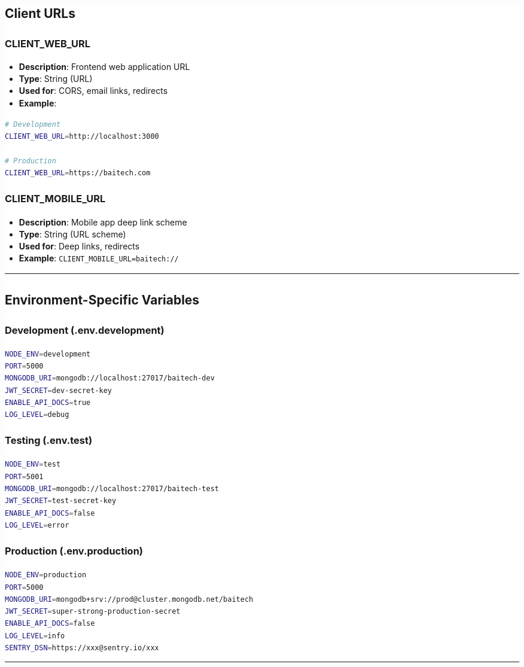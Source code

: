 
## Client URLs

### CLIENT_WEB_URL
- **Description**: Frontend web application URL
- **Type**: String (URL)
- **Used for**: CORS, email links, redirects
- **Example**:
```bash
# Development
CLIENT_WEB_URL=http://localhost:3000

# Production
CLIENT_WEB_URL=https://baitech.com
```

### CLIENT_MOBILE_URL
- **Description**: Mobile app deep link scheme
- **Type**: String (URL scheme)
- **Used for**: Deep links, redirects
- **Example**: `CLIENT_MOBILE_URL=baitech://`

---

## Environment-Specific Variables

### Development (.env.development)

```bash
NODE_ENV=development
PORT=5000
MONGODB_URI=mongodb://localhost:27017/baitech-dev
JWT_SECRET=dev-secret-key
ENABLE_API_DOCS=true
LOG_LEVEL=debug
```

### Testing (.env.test)

```bash
NODE_ENV=test
PORT=5001
MONGODB_URI=mongodb://localhost:27017/baitech-test
JWT_SECRET=test-secret-key
ENABLE_API_DOCS=false
LOG_LEVEL=error
```

### Production (.env.production)

```bash
NODE_ENV=production
PORT=5000
MONGODB_URI=mongodb+srv://prod@cluster.mongodb.net/baitech
JWT_SECRET=super-strong-production-secret
ENABLE_API_DOCS=false
LOG_LEVEL=info
SENTRY_DSN=https://xxx@sentry.io/xxx
```

---